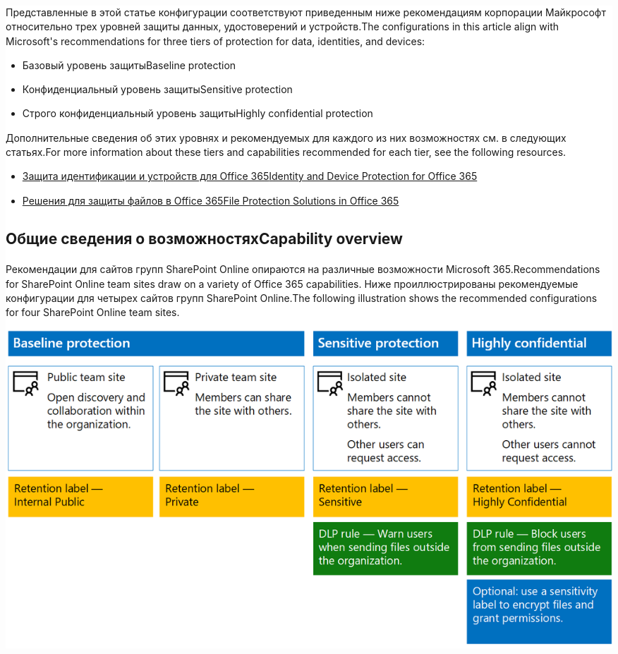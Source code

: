 <span data-ttu-id="7d9c4-109">Представленные в этой статье конфигурации соответствуют приведенным ниже рекомендациям корпорации Майкрософт относительно трех уровней защиты данных, удостоверений и устройств.</span><span class="sxs-lookup"><span data-stu-id="7d9c4-109">The configurations in this article align with Microsoft's recommendations for three tiers of protection for data, identities, and devices:</span></span>
  
- <span data-ttu-id="7d9c4-110">Базовый уровень защиты</span><span class="sxs-lookup"><span data-stu-id="7d9c4-110">Baseline protection</span></span>
    
- <span data-ttu-id="7d9c4-111">Конфиденциальный уровень защиты</span><span class="sxs-lookup"><span data-stu-id="7d9c4-111">Sensitive protection</span></span>
    
- <span data-ttu-id="7d9c4-112">Строго конфиденциальный уровень защиты</span><span class="sxs-lookup"><span data-stu-id="7d9c4-112">Highly confidential protection</span></span>
    
<span data-ttu-id="7d9c4-113">Дополнительные сведения об этих уровнях и рекомендуемых для каждого из них возможностях см. в следующих статьях.</span><span class="sxs-lookup"><span data-stu-id="7d9c4-113">For more information about these tiers and capabilities recommended for each tier, see the following resources.</span></span> 
  
- [<span data-ttu-id="7d9c4-114">Защита идентификации и устройств для Office 365</span><span class="sxs-lookup"><span data-stu-id="7d9c4-114">Identity and Device Protection for Office 365</span></span>](https://docs.microsoft.com/office365/enterprise/microsoft-cloud-it-architecture-resources#BKMK_O365IDP)
    
- [<span data-ttu-id="7d9c4-115">Решения для защиты файлов в Office 365</span><span class="sxs-lookup"><span data-stu-id="7d9c4-115">File Protection Solutions in Office 365</span></span>](https://docs.microsoft.com/office365/enterprise/microsoft-cloud-it-architecture-resources#BKMK_O365fileprotect)
    
## <a name="capability-overview"></a><span data-ttu-id="7d9c4-116">Общие сведения о возможностях</span><span class="sxs-lookup"><span data-stu-id="7d9c4-116">Capability overview</span></span>

<span data-ttu-id="7d9c4-117">Рекомендации для сайтов групп SharePoint Online опираются на различные возможности Microsoft 365.</span><span class="sxs-lookup"><span data-stu-id="7d9c4-117">Recommendations for SharePoint Online team sites draw on a variety of Office 365 capabilities.</span></span> <span data-ttu-id="7d9c4-118">Ниже проиллюстрированы рекомендуемые конфигурации для четырех сайтов групп SharePoint Online.</span><span class="sxs-lookup"><span data-stu-id="7d9c4-118">The following illustration shows the recommended configurations for four SharePoint Online team sites.</span></span>

![Рекомендованная конфигурация для сайтов SharePoint](media/SharePoint-site-configurations.png)
